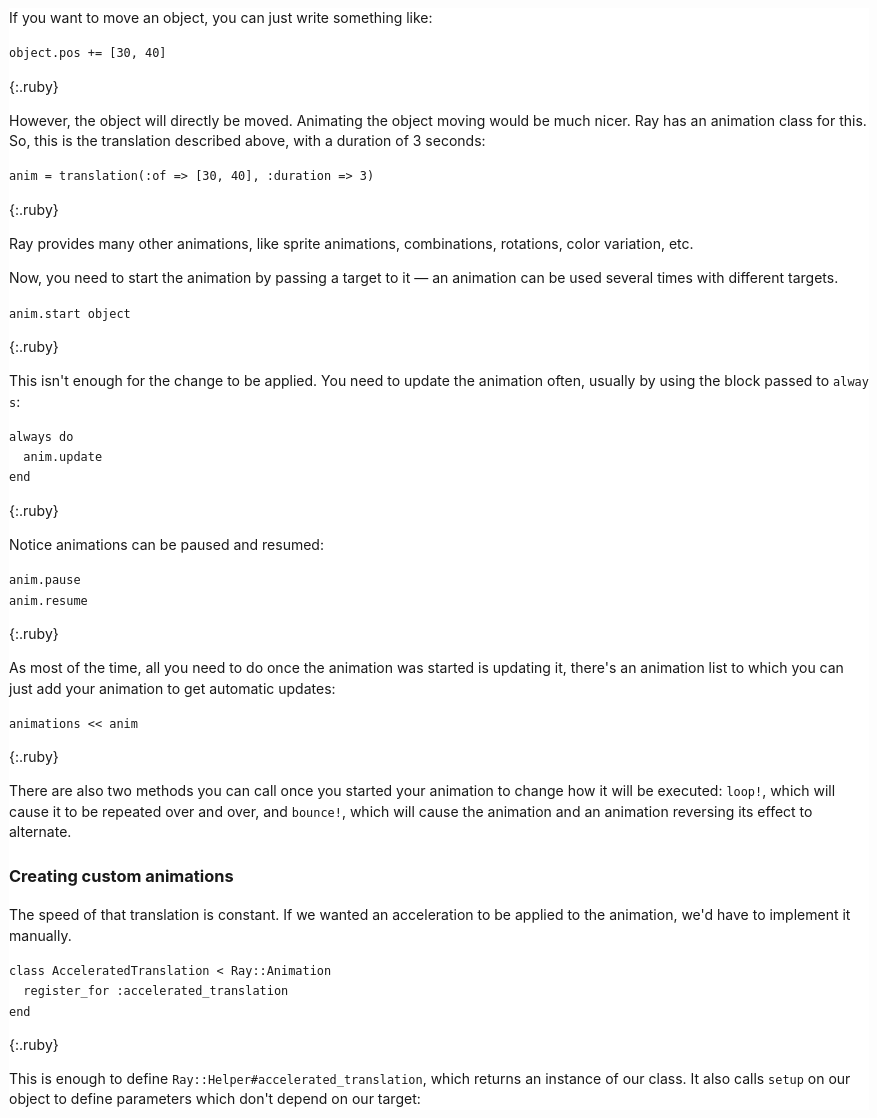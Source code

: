 If you want to move an object, you can just write something like:

    object.pos += [30, 40]
{:.ruby}

However, the object will directly be moved. Animating the object moving would be
much nicer. Ray has an animation class for this. So, this is the translation
described above, with a duration of 3 seconds:

    anim = translation(:of => [30, 40], :duration => 3)
{:.ruby}

Ray provides many other animations, like sprite animations, combinations,
rotations, color variation, etc.

Now, you need to start the animation by passing a target to it — an animation
can be used several times with different targets.

    anim.start object
{:.ruby}

This isn't enough for the change to be applied. You need to update the animation
often, usually by using the block passed to ``always``:

    always do
      anim.update
    end
{:.ruby}

Notice animations can be paused and resumed:

    anim.pause
    anim.resume
{:.ruby}

As most of the time, all you need to do once the animation was started is
updating it, there's an animation list to which you can just add your animation
to get automatic updates:

    animations << anim
{:.ruby}

There are also two methods you can call once you started your animation to
change how it will be executed: ``loop!``, which will cause it to be repeated
over and over, and ``bounce!``, which will cause the animation and an
animation reversing its effect to alternate.

### Creating custom animations

The speed of that translation is constant. If we wanted an acceleration to be
applied to the animation, we'd have to implement it manually.

    class AcceleratedTranslation < Ray::Animation
      register_for :accelerated_translation
    end
{:.ruby}

This is enough to define ``Ray::Helper#accelerated_translation``, which returns
an instance of our class. It also calls ``setup`` on our object to define
parameters which don't depend on our target:
